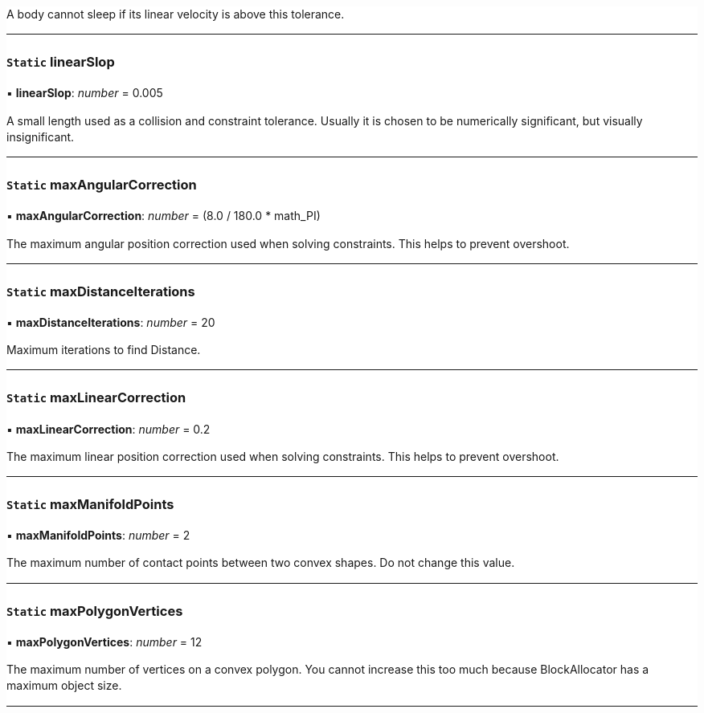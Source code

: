 A body cannot sleep if its linear velocity is above this tolerance.

___

### `Static` linearSlop

▪ **linearSlop**: *number* = 0.005

A small length used as a collision and constraint tolerance. Usually it is
chosen to be numerically significant, but visually insignificant.

___

### `Static` maxAngularCorrection

▪ **maxAngularCorrection**: *number* = (8.0 / 180.0 * math_PI)

The maximum angular position correction used when solving constraints. This
helps to prevent overshoot.

___

### `Static` maxDistanceIterations

▪ **maxDistanceIterations**: *number* = 20

Maximum iterations to find Distance.

___

### `Static` maxLinearCorrection

▪ **maxLinearCorrection**: *number* = 0.2

The maximum linear position correction used when solving constraints. This
helps to prevent overshoot.

___

### `Static` maxManifoldPoints

▪ **maxManifoldPoints**: *number* = 2

The maximum number of contact points between two convex shapes. Do not change
this value.

___

### `Static` maxPolygonVertices

▪ **maxPolygonVertices**: *number* = 12

The maximum number of vertices on a convex polygon. You cannot increase this
too much because BlockAllocator has a maximum object size.

___
